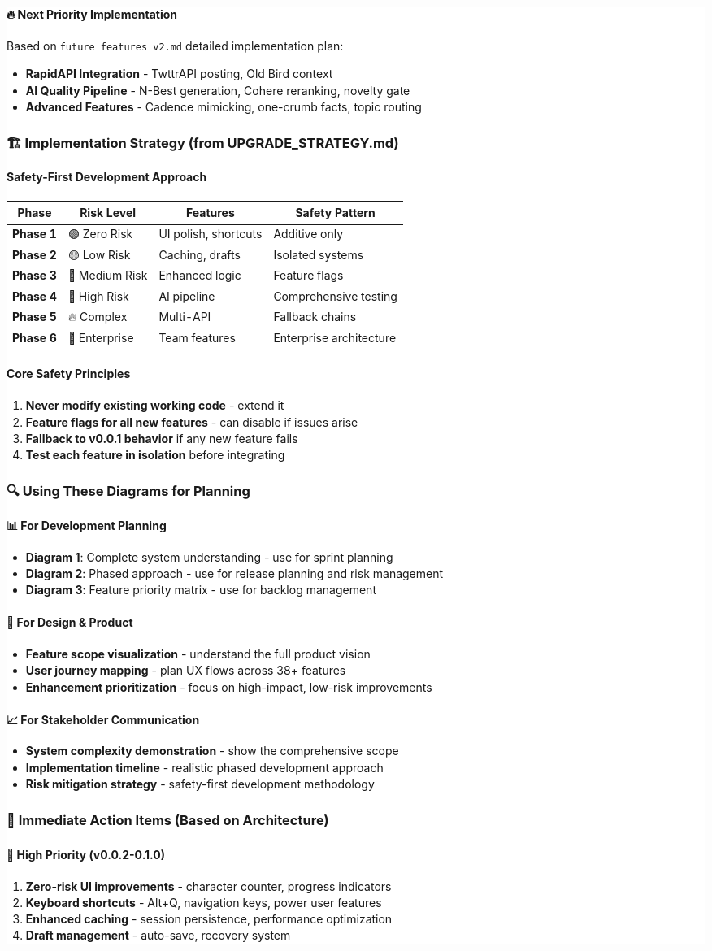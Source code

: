 #### **🔥 Next Priority Implementation**
Based on `future features v2.md` detailed implementation plan:
- **RapidAPI Integration** - TwttrAPI posting, Old Bird context
- **AI Quality Pipeline** - N-Best generation, Cohere reranking, novelty gate
- **Advanced Features** - Cadence mimicking, one-crumb facts, topic routing

### 🏗️ **Implementation Strategy (from UPGRADE_STRATEGY.md)**

#### **Safety-First Development Approach**
| Phase | Risk Level | Features | Safety Pattern |
|-------|------------|----------|----------------|
| **Phase 1** | 🟢 Zero Risk | UI polish, shortcuts | Additive only |
| **Phase 2** | 🟡 Low Risk | Caching, drafts | Isolated systems |
| **Phase 3** | 🔶 Medium Risk | Enhanced logic | Feature flags |
| **Phase 4** | 🔴 High Risk | AI pipeline | Comprehensive testing |
| **Phase 5** | 🔥 Complex | Multi-API | Fallback chains |
| **Phase 6** | 🌟 Enterprise | Team features | Enterprise architecture |

#### **Core Safety Principles**
1. **Never modify existing working code** - extend it
2. **Feature flags for all new features** - can disable if issues arise  
3. **Fallback to v0.0.1 behavior** if any new feature fails
4. **Test each feature in isolation** before integrating

### 🔍 **Using These Diagrams for Planning**

#### **📊 For Development Planning**
- **Diagram 1**: Complete system understanding - use for sprint planning
- **Diagram 2**: Phased approach - use for release planning and risk management
- **Diagram 3**: Feature priority matrix - use for backlog management

#### **🎨 For Design & Product**  
- **Feature scope visualization** - understand the full product vision
- **User journey mapping** - plan UX flows across 38+ features
- **Enhancement prioritization** - focus on high-impact, low-risk improvements

#### **📈 For Stakeholder Communication**
- **System complexity demonstration** - show the comprehensive scope
- **Implementation timeline** - realistic phased development approach
- **Risk mitigation strategy** - safety-first development methodology

### 🎯 **Immediate Action Items (Based on Architecture)**

#### **🔴 High Priority (v0.0.2-0.1.0)**
1. **Zero-risk UI improvements** - character counter, progress indicators
2. **Keyboard shortcuts** - Alt+Q, navigation keys, power user features
3. **Enhanced caching** - session persistence, performance optimization
4. **Draft management** - auto-save, recovery system
